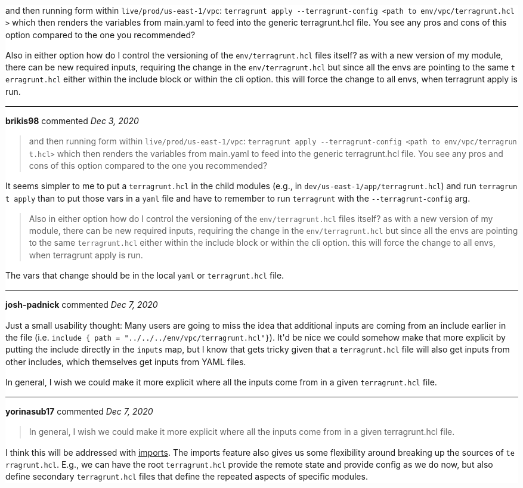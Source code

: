 ```
```

and then running form within `live/prod/us-east-1/vpc`: `terragrunt apply --terragrunt-config <path to env/vpc/terragrunt.hcl>` which then renders the variables from main.yaml to feed into the generic terragrunt.hcl file. You see any pros and cons of this option compared to the one you recommended?

Also in either option how do I control the versioning of the `env/terragrunt.hcl` files itself? as with a new version of my module, there can be new required inputs, requiring the change in the `env/terragrunt.hcl` but since all the envs are pointing to the same `terragrunt.hcl` either within the include block or within the cli option. this will force the change to all envs, when terragrunt apply is run.

***

**brikis98** commented *Dec 3, 2020*

> and then running form within `live/prod/us-east-1/vpc`: `terragrunt apply --terragrunt-config <path to env/vpc/terragrunt.hcl>` which then renders the variables from main.yaml to feed into the generic terragrunt.hcl file. You see any pros and cons of this option compared to the one you recommended?

It seems simpler to me to put a `terragrunt.hcl` in the child modules (e.g., in `dev/us-east-1/app/terragrunt.hcl`) and run `terragrunt apply` than to put those vars in a `yaml` file and have to remember to run `terragrunt` with the `--terragrunt-config` arg. 

> Also in either option how do I control the versioning of the `env/terragrunt.hcl` files itself? as with a new version of my module, there can be new required inputs, requiring the change in the `env/terragrunt.hcl` but since all the envs are pointing to the same `terragrunt.hcl` either within the include block or within the cli option. this will force the change to all envs, when terragrunt apply is run.

The vars that change should be in the local `yaml` or `terragrunt.hcl` file.
***

**josh-padnick** commented *Dec 7, 2020*

Just a small usability thought: Many users are going to miss the idea that additional inputs are coming from an include earlier in the file (i.e. `include { path = "../../../env/vpc/terragrunt.hcl"}`). It'd be nice we could somehow make that more explicit by putting the include directly in the `inputs` map, but I know that gets tricky given that a `terragrunt.hcl` file will also get inputs from other includes, which themselves get inputs from YAML files.

In general, I wish we could make it more explicit where all the inputs come from in a given `terragrunt.hcl` file.
***

**yorinasub17** commented *Dec 7, 2020*

> In general, I wish we could make it more explicit where all the inputs come from in a given terragrunt.hcl file.

I think this will be addressed with [imports](https://terragrunt.gruntwork.io/docs/rfc/imports/). The imports feature also gives us some flexibility around breaking up the sources of `terragrunt.hcl`. E.g., we can have the root `terragrunt.hcl` provide the remote state and provide config as we do now, but also define secondary `terragrunt.hcl` files that define the repeated aspects of specific modules.
